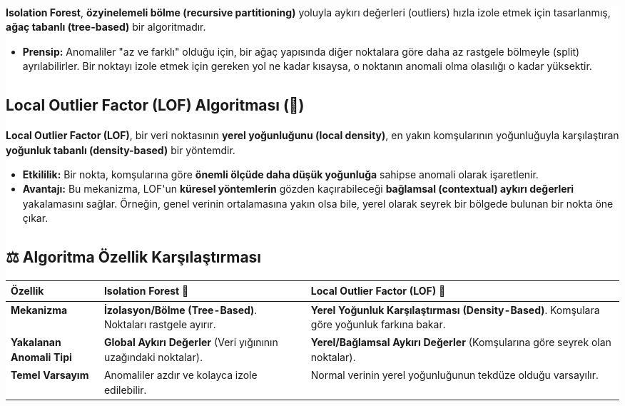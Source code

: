**Isolation Forest**, **özyinelemeli bölme (recursive partitioning)** yoluyla aykırı değerleri (outliers) hızla izole etmek için tasarlanmış, **ağaç tabanlı (tree-based)** bir algoritmadır.

* **Prensip:** Anomaliler "az ve farklı" olduğu için, bir ağaç yapısında diğer noktalara göre daha az rastgele bölmeyle (split) ayrılabilirler. Bir noktayı izole etmek için gereken yol ne kadar kısaysa, o noktanın anomali olma olasılığı o kadar yüksektir.

## Local Outlier Factor (LOF) Algoritması (📍)

**Local Outlier Factor (LOF)**, bir veri noktasının **yerel yoğunluğunu (local density)**, en yakın komşularının yoğunluğuyla karşılaştıran **yoğunluk tabanlı (density-based)** bir yöntemdir.

* **Etkililik:** Bir nokta, komşularına göre **önemli ölçüde daha düşük yoğunluğa** sahipse anomali olarak işaretlenir.
* **Avantajı:** Bu mekanizma, LOF'un **küresel yöntemlerin** gözden kaçırabileceği **bağlamsal (contextual) aykırı değerleri** yakalamasını sağlar. Örneğin, genel verinin ortalamasına yakın olsa bile, yerel olarak seyrek bir bölgede bulunan bir nokta öne çıkar.

## ⚖️ Algoritma Özellik Karşılaştırması

| Özellik | Isolation Forest 🌲 | Local Outlier Factor (LOF) 📍 |
| :--- | :--- | :--- |
| **Mekanizma** | **İzolasyon/Bölme (Tree-Based)**. Noktaları rastgele ayırır. | **Yerel Yoğunluk Karşılaştırması (Density-Based)**. Komşulara göre yoğunluk farkına bakar. |
| **Yakalanan Anomali Tipi** | **Global Aykırı Değerler** (Veri yığınının uzağındaki noktalar). | **Yerel/Bağlamsal Aykırı Değerler** (Komşularına göre seyrek olan noktalar). |
| **Temel Varsayım** | Anomaliler azdır ve kolayca izole edilebilir. | Normal verinin yerel yoğunluğunun tekdüze olduğu varsayılır. |
